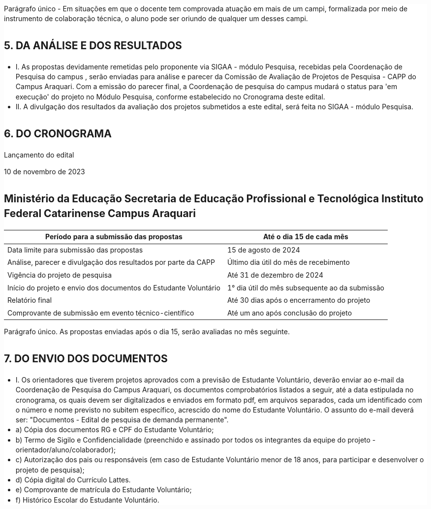 Parágrafo único - Em situações em que o docente tem comprovada atuação em mais de um campi, formalizada por meio de instrumento de colaboração técnica, o aluno pode ser oriundo de qualquer um desses campi.

## 5. DA ANÁLISE E DOS RESULTADOS

- I. As  propostas  devidamente  remetidas  pelo  proponente  via  SIGAA  -  módulo  Pesquisa, recebidas pela Coordenação de Pesquisa do campus , serão enviadas para análise e parecer da Comissão de Avaliação de Projetos de Pesquisa -   CAPP do Campus Araquari. Com a emissão do parecer final, a Coordenação de pesquisa do campus mudará o status para 'em execução' do projeto no Módulo Pesquisa, conforme estabelecido no Cronograma deste edital.
- II. A divulgação dos resultados da avaliação dos projetos submetidos a este edital, será feita no SIGAA - módulo Pesquisa.

## 6. DO CRONOGRAMA

Lançamento do edital

10 de novembro de 2023



## Ministério da Educação Secretaria de Educação Profissional e Tecnológica Instituto Federal Catarinense Campus Araquari

| Período para a submissão das propostas                            | Até o dia 15 de cada mês                       |
|-------------------------------------------------------------------|------------------------------------------------|
| Data limite para submissão das propostas                          | 15 de agosto de 2024                           |
| Análise, parecer e divulgação dos resultados por parte da CAPP    | Último dia útil do mês de recebimento          |
| Vigência do projeto de pesquisa                                   | Até 31 de dezembro de 2024                     |
| Início do projeto e envio dos documentos do Estudante  Voluntário | 1° dia útil do mês subsequente ao da submissão |
| Relatório final                                                   | Até 30 dias após o encerramento do projeto     |
| Comprovante de submissão em evento técnico-científico             | Até um ano após conclusão do projeto           |

Parágrafo único. As propostas enviadas após o dia 15, serão avaliadas no mês seguinte.

## 7. DO ENVIO DOS DOCUMENTOS

- I. Os orientadores que tiverem projetos aprovados com a previsão de Estudante Voluntário, deverão enviar ao e-mail da Coordenação de Pesquisa do Campus Araquari, os documentos comprobatórios  listados  a  seguir,  até  a  data  estipulada  no  cronograma,  os  quais  devem  ser digitalizados e enviados em formato pdf, em arquivos separados, cada um identificado com o número e nome previsto no subitem específico, acrescido do nome do Estudante Voluntário. O assunto do e-mail deverá ser: "Documentos - Edital de pesquisa de demanda permanente".
- a) Cópia dos documentos RG e CPF do Estudante Voluntário;
- b) Termo de Sigilo e Confidencialidade (preenchido e assinado por todos os integrantes da equipe do projeto -orientador/aluno/colaborador);
- c) Autorização dos pais ou responsáveis (em caso de Estudante Voluntário menor de 18 anos, para participar e desenvolver o projeto de pesquisa);
- d) Cópia digital do Currículo Lattes.
- e) Comprovante de matrícula do Estudante  Voluntário;
- f) Histórico Escolar do Estudante  Voluntário.
